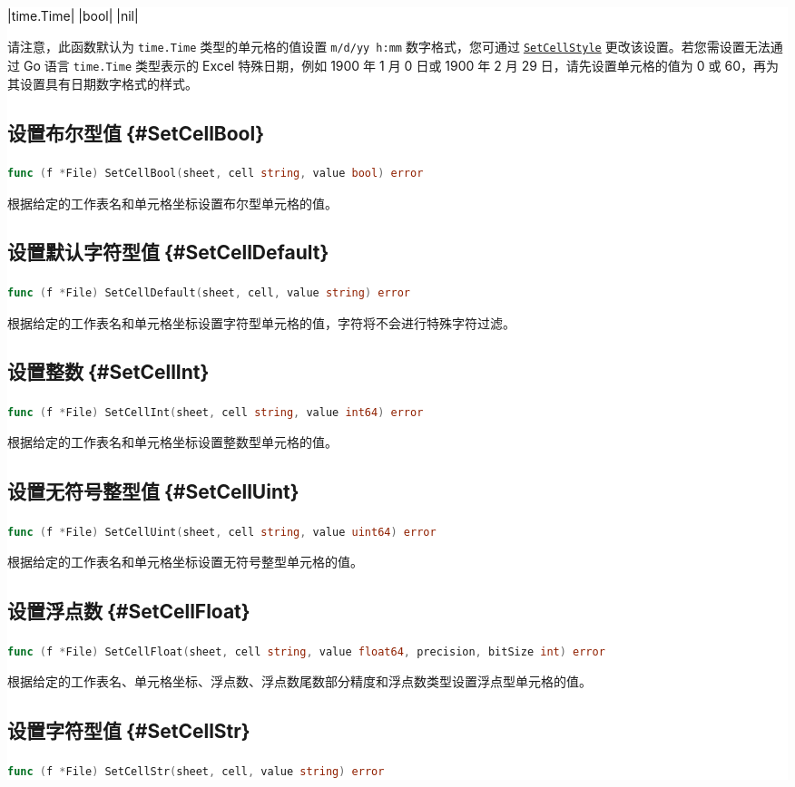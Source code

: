 |time.Time|
|bool|
|nil|

请注意，此函数默认为 `time.Time` 类型的单元格的值设置 `m/d/yy h:mm` 数字格式，您可通过 [`SetCellStyle`](cell.md#SetCellStyle) 更改该设置。若您需设置无法通过 Go 语言 `time.Time` 类型表示的 Excel 特殊日期，例如 1900 年 1 月 0 日或 1900 年 2 月 29 日，请先设置单元格的值为 0 或 60，再为其设置具有日期数字格式的样式。

## 设置布尔型值 {#SetCellBool}

```go
func (f *File) SetCellBool(sheet, cell string, value bool) error
```

根据给定的工作表名和单元格坐标设置布尔型单元格的值。

## 设置默认字符型值 {#SetCellDefault}

```go
func (f *File) SetCellDefault(sheet, cell, value string) error
```

根据给定的工作表名和单元格坐标设置字符型单元格的值，字符将不会进行特殊字符过滤。

## 设置整数 {#SetCellInt}

```go
func (f *File) SetCellInt(sheet, cell string, value int64) error
```

根据给定的工作表名和单元格坐标设置整数型单元格的值。

## 设置无符号整型值 {#SetCellUint}

```go
func (f *File) SetCellUint(sheet, cell string, value uint64) error
```

根据给定的工作表名和单元格坐标设置无符号整型单元格的值。

## 设置浮点数 {#SetCellFloat}

```go
func (f *File) SetCellFloat(sheet, cell string, value float64, precision, bitSize int) error
```

根据给定的工作表名、单元格坐标、浮点数、浮点数尾数部分精度和浮点数类型设置浮点型单元格的值。

## 设置字符型值 {#SetCellStr}

```go
func (f *File) SetCellStr(sheet, cell, value string) error
```
